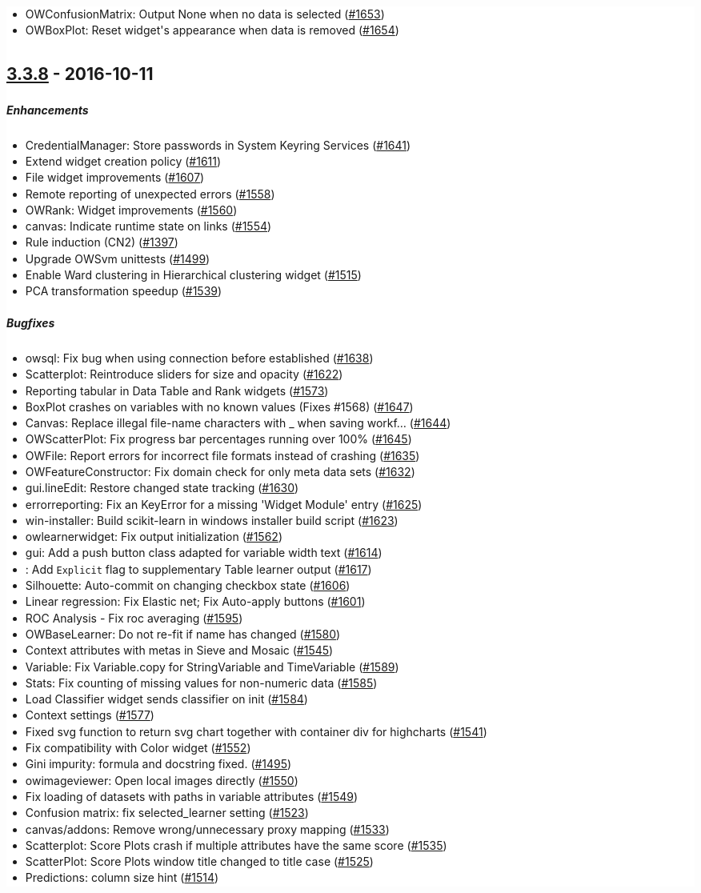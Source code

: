 * OWConfusionMatrix: Output None when no data is selected ([#1653](../../pull/1653))
* OWBoxPlot: Reset widget's appearance when data is removed ([#1654](../../pull/1654))


[3.3.8] - 2016-10-11
--------------------
##### Enhancements
* CredentialManager: Store passwords in System Keyring Services ([#1641](../../pull/1641))
* Extend widget creation policy ([#1611](../../pull/1611))
* File widget improvements ([#1607](../../pull/1607))
* Remote reporting of unexpected errors ([#1558](../../pull/1558))
* OWRank: Widget improvements ([#1560](../../pull/1560))
* canvas: Indicate runtime state on links ([#1554](../../pull/1554))
* Rule induction (CN2) ([#1397](../../pull/1397))
* Upgrade OWSvm unittests ([#1499](../../pull/1499))
* Enable Ward clustering in Hierarchical clustering widget  ([#1515](../../pull/1515))
* PCA transformation speedup ([#1539](../../pull/1539))

##### Bugfixes
* owsql: Fix bug when using connection before established ([#1638](../../pull/1638))
* Scatterplot: Reintroduce sliders for size and opacity ([#1622](../../pull/1622))
* Reporting tabular in Data Table and Rank widgets ([#1573](../../pull/1573))
* BoxPlot crashes on variables with no known values (Fixes #1568) ([#1647](../../pull/1647))
* Canvas: Replace illegal file-name characters with _ when saving workf… ([#1644](../../pull/1644))
* OWScatterPlot: Fix progress bar percentages running over 100% ([#1645](../../pull/1645))
* OWFile: Report errors for incorrect file formats instead of crashing ([#1635](../../pull/1635))
* OWFeatureConstructor: Fix domain check for only meta data sets ([#1632](../../pull/1632))
* gui.lineEdit: Restore changed state tracking ([#1630](../../pull/1630))
* errorreporting: Fix an KeyError for a missing 'Widget Module' entry ([#1625](../../pull/1625))
* win-installer: Build scikit-learn in windows installer build script ([#1623](../../pull/1623))
* owlearnerwidget: Fix output initialization ([#1562](../../pull/1562))
* gui: Add a push button class adapted for variable width text ([#1614](../../pull/1614))
* :  Add `Explicit` flag to supplementary Table learner output ([#1617](../../pull/1617))
* Silhouette: Auto-commit on changing checkbox state ([#1606](../../pull/1606))
* Linear regression: Fix Elastic net; Fix Auto-apply buttons ([#1601](../../pull/1601))
* ROC Analysis - Fix roc averaging ([#1595](../../pull/1595))
* OWBaseLearner: Do not re-fit if name has changed ([#1580](../../pull/1580))
* Context attributes with metas in Sieve and Mosaic ([#1545](../../pull/1545))
* Variable: Fix Variable.copy for StringVariable and TimeVariable ([#1589](../../pull/1589))
* Stats: Fix counting of missing values for non-numeric data ([#1585](../../pull/1585))
* Load Classifier widget sends classifier on init ([#1584](../../pull/1584))
* Context settings ([#1577](../../pull/1577))
* Fixed svg function to return svg chart together with container div for highcharts ([#1541](../../pull/1541))
* Fix compatibility with Color widget ([#1552](../../pull/1552))
* Gini impurity: formula and docstring fixed. ([#1495](../../pull/1495))
* owimageviewer: Open local images directly ([#1550](../../pull/1550))
* Fix loading of datasets with paths in variable attributes ([#1549](../../pull/1549))
* Confusion matrix: fix selected_learner setting ([#1523](../../pull/1523))
* canvas/addons: Remove wrong/unnecessary proxy mapping ([#1533](../../pull/1533))
* Scatterplot: Score Plots crash if multiple attributes have the same score ([#1535](../../pull/1535))
* ScatterPlot: Score Plots window title changed to title case ([#1525](../../pull/1525))
* Predictions: column size hint ([#1514](../../pull/1514))


[next]: https://github.com/biolab/orange3/compare/3.27.0...HEAD
[3.26.0]: https://github.com/biolab/orange3/compare/3.26.0...3.27.0
[3.26.0]: https://github.com/biolab/orange3/compare/3.25.1...3.26.0
[3.25.1]: https://github.com/biolab/orange3/compare/3.25.0...3.25.1
[3.25.0]: https://github.com/biolab/orange3/compare/3.24.1...3.25.0
[3.24.1]: https://github.com/biolab/orange3/compare/3.24.0...3.24.1
[3.24.0]: https://github.com/biolab/orange3/compare/3.23.1...3.24.0
[3.23.1]: https://github.com/biolab/orange3/compare/3.23.0...3.23.1
[3.23.0]: https://github.com/biolab/orange3/compare/3.22.0...3.23.0
[3.22.0]: https://github.com/biolab/orange3/compare/3.21.0...3.22.0
[3.21.0]: https://github.com/biolab/orange3/compare/3.20.1...3.21.0
[3.20.1]: https://github.com/biolab/orange3/compare/3.20.0...3.20.1
[3.20.0]: https://github.com/biolab/orange3/compare/3.19.0...3.20.0
[3.19.0]: https://github.com/biolab/orange3/compare/3.18.0...3.19.0
[3.18.0]: https://github.com/biolab/orange3/compare/3.17.0...3.18.0
[3.17.0]: https://github.com/biolab/orange3/compare/3.16.0...3.17.0
[3.16.0]: https://github.com/biolab/orange3/compare/3.15.0...3.16.0
[3.15.0]: https://github.com/biolab/orange3/compare/3.14.0...3.15.0
[3.14.0]: https://github.com/biolab/orange3/compare/3.13.0...3.14.0
[3.13.0]: https://github.com/biolab/orange3/compare/3.12.0...3.13.0
[3.12.0]: https://github.com/biolab/orange3/compare/3.11.0...3.12.0
[3.11.0]: https://github.com/biolab/orange3/compare/3.10.0...3.11.0
[3.10.0]: https://github.com/biolab/orange3/compare/3.9.1...3.10.0
[3.9.1]: https://github.com/biolab/orange3/compare/3.9.0...3.9.1
[3.9.0]: https://github.com/biolab/orange3/compare/3.8.0...3.9.0
[3.8.0]: https://github.com/biolab/orange3/compare/3.7.1...3.8.0
[3.7.1]: https://github.com/biolab/orange3/compare/3.7.0...3.7.1
[3.7.0]: https://github.com/biolab/orange3/compare/3.6.0...3.7.0
[3.6.0]: https://github.com/biolab/orange3/compare/3.5.0...3.6.0
[3.5.0]: https://github.com/biolab/orange3/compare/3.4.5...3.5
[3.4.5]: https://github.com/biolab/orange3/compare/3.4.4...3.4.5
[3.4.4]: https://github.com/biolab/orange3/compare/3.4.3...3.4.4
[3.4.3]: https://github.com/biolab/orange3/compare/3.4.2...3.4.3
[3.4.2]: https://github.com/biolab/orange3/compare/3.4.1...3.4.2
[3.4.1]: https://github.com/biolab/orange3/compare/3.4.0...3.4.1
[3.4.0]: https://github.com/biolab/orange3/compare/3.3.12...3.4.0
[3.3.12]: https://github.com/biolab/orange3/compare/3.3.11...3.3.12
[3.3.11]: https://github.com/biolab/orange3/compare/3.3.10...3.3.11
[3.3.10]: https://github.com/biolab/orange3/compare/3.3.9...3.3.10
[3.3.9]: https://github.com/biolab/orange3/compare/3.3.8...3.3.9
[3.3.8]: https://github.com/biolab/orange3/compare/3.3.7...3.3.8
[3.3.7]: https://github.com/biolab/orange3/compare/3.3.6...3.3.7
[3.3.6]: https://github.com/biolab/orange3/compare/3.3.5...3.3.6
[3.3.5]: https://github.com/biolab/orange3/compare/3.3.4...3.3.5
[3.3.4]: https://github.com/biolab/orange3/compare/3.3.3...3.3.4
[3.3.3]: https://github.com/biolab/orange3/compare/3.3.2...3.3.3
[3.3.2]: https://github.com/biolab/orange3/compare/3.3.1...3.3.2
[3.3.1]: https://github.com/biolab/orange3/compare/3.3...3.3.1
[3.3]: https://github.com/biolab/orange3/compare/3.2...3.3
[3.2]: https://github.com/biolab/orange3/compare/3.1...3.2
[0.1]: https://web.archive.org/web/20040904090723/http://www.ailab.si/orange/